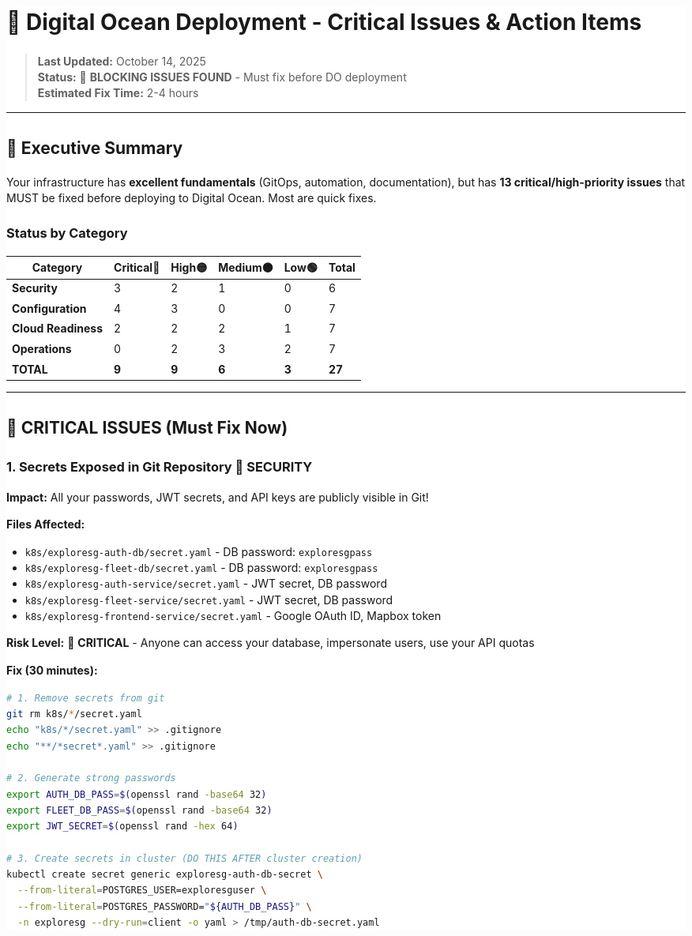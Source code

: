 # 🚨 Digital Ocean Deployment - Critical Issues & Action Items

> **Last Updated:** October 14, 2025  
> **Status:** 🔴 **BLOCKING ISSUES FOUND** - Must fix before DO deployment  
> **Estimated Fix Time:** 2-4 hours

---

## 🎯 Executive Summary

Your infrastructure has **excellent fundamentals** (GitOps, automation, documentation), but has **13 critical/high-priority issues** that MUST be fixed before deploying to Digital Ocean. Most are quick fixes.

### Status by Category

| Category | Critical🔴 | High🟡 | Medium🟠 | Low🟢 | Total |
|----------|-----------|--------|---------|-------|-------|
| **Security** | 3 | 2 | 1 | 0 | 6 |
| **Configuration** | 4 | 3 | 0 | 0 | 7 |
| **Cloud Readiness** | 2 | 2 | 2 | 1 | 7 |
| **Operations** | 0 | 2 | 3 | 2 | 7 |
| **TOTAL** | **9** | **9** | **6** | **3** | **27** |

---

## 🔴 CRITICAL ISSUES (Must Fix Now)

### 1. Secrets Exposed in Git Repository 🔴 SECURITY

**Impact:** All your passwords, JWT secrets, and API keys are publicly visible in Git!

**Files Affected:**
- `k8s/exploresg-auth-db/secret.yaml` - DB password: `exploresgpass`
- `k8s/exploresg-fleet-db/secret.yaml` - DB password: `exploresgpass`
- `k8s/exploresg-auth-service/secret.yaml` - JWT secret, DB password
- `k8s/exploresg-fleet-service/secret.yaml` - JWT secret, DB password
- `k8s/exploresg-frontend-service/secret.yaml` - Google OAuth ID, Mapbox token

**Risk Level:** 🔴 **CRITICAL** - Anyone can access your database, impersonate users, use your API quotas

**Fix (30 minutes):**

```bash
# 1. Remove secrets from git
git rm k8s/*/secret.yaml
echo "k8s/*/secret.yaml" >> .gitignore
echo "**/*secret*.yaml" >> .gitignore

# 2. Generate strong passwords
export AUTH_DB_PASS=$(openssl rand -base64 32)
export FLEET_DB_PASS=$(openssl rand -base64 32)
export JWT_SECRET=$(openssl rand -hex 64)

# 3. Create secrets in cluster (DO THIS AFTER cluster creation)
kubectl create secret generic exploresg-auth-db-secret \
  --from-literal=POSTGRES_USER=exploresguser \
  --from-literal=POSTGRES_PASSWORD="${AUTH_DB_PASS}" \
  -n exploresg --dry-run=client -o yaml > /tmp/auth-db-secret.yaml
```